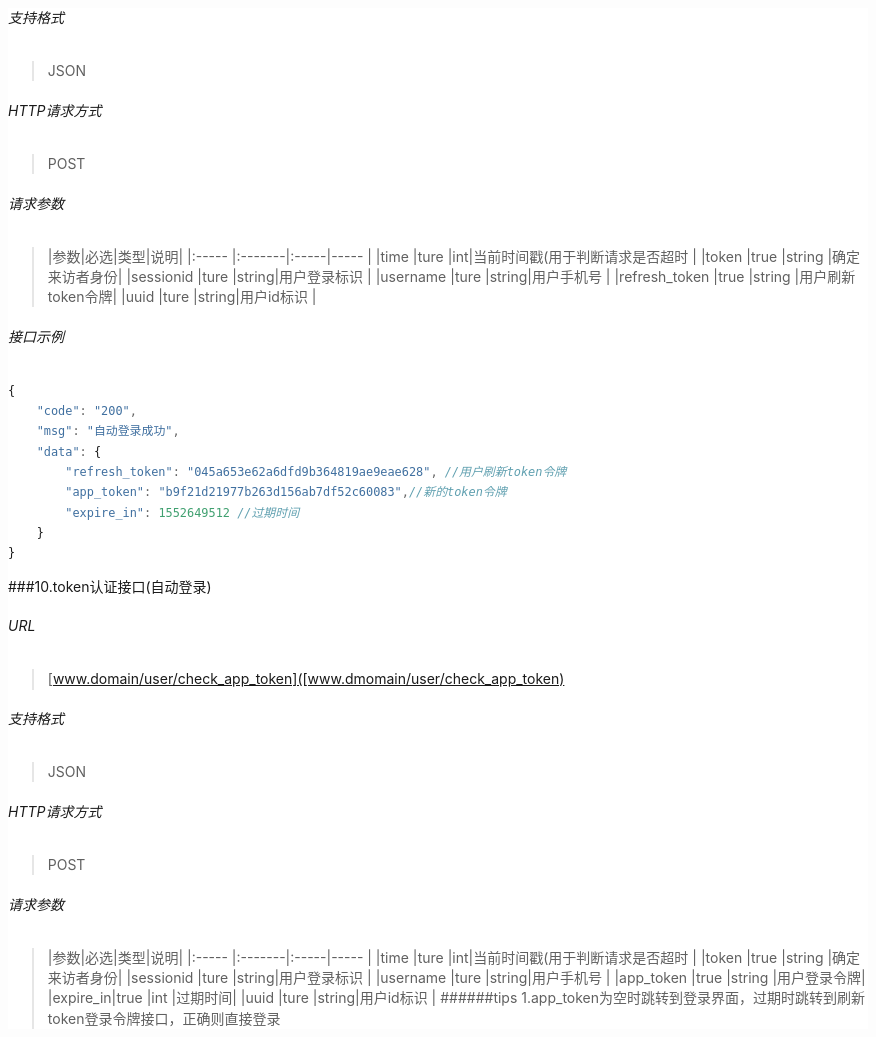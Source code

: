 ###### 支持格式
> JSON

###### HTTP请求方式
> POST

###### 请求参数
> |参数|必选|类型|说明|
|:-----  |:-------|:-----|-----                               |
|time   |ture    |int|当前时间戳(用于判断请求是否超时                          |
|token   |true    |string  |确定来访者身份|
|sessionid    |ture    |string|用户登录标识    |
|username    |ture    |string|用户手机号                          |
|refresh_token   |true    |string   |用户刷新token令牌|
|uuid    |ture    |string|用户id标识                      |


###### 接口示例
``` javascript
{
    "code": "200",
    "msg": "自动登录成功",
    "data": {
        "refresh_token": "045a653e62a6dfd9b364819ae9eae628", //用户刷新token令牌
        "app_token": "b9f21d21977b263d156ab7df52c60083",//新的token令牌
        "expire_in": 1552649512 //过期时间
    }
}
``` 
###10.token认证接口(自动登录)
###### URL
> [www.domain/user/check_app_token]([www.dmomain/user/check_app_token)

###### 支持格式
> JSON

###### HTTP请求方式
> POST

###### 请求参数
> |参数|必选|类型|说明|
|:-----  |:-------|:-----|-----                               |
|time   |ture    |int|当前时间戳(用于判断请求是否超时                          |
|token   |true    |string  |确定来访者身份|
|sessionid    |ture    |string|用户登录标识    |
|username    |ture    |string|用户手机号                          |
|app_token   |true    |string   |用户登录令牌|
|expire_in|true    |int   |过期时间|
|uuid    |ture    |string|用户id标识                      |
######tips
1.app_token为空时跳转到登录界面，过期时跳转到刷新token登录令牌接口，正确则直接登录
